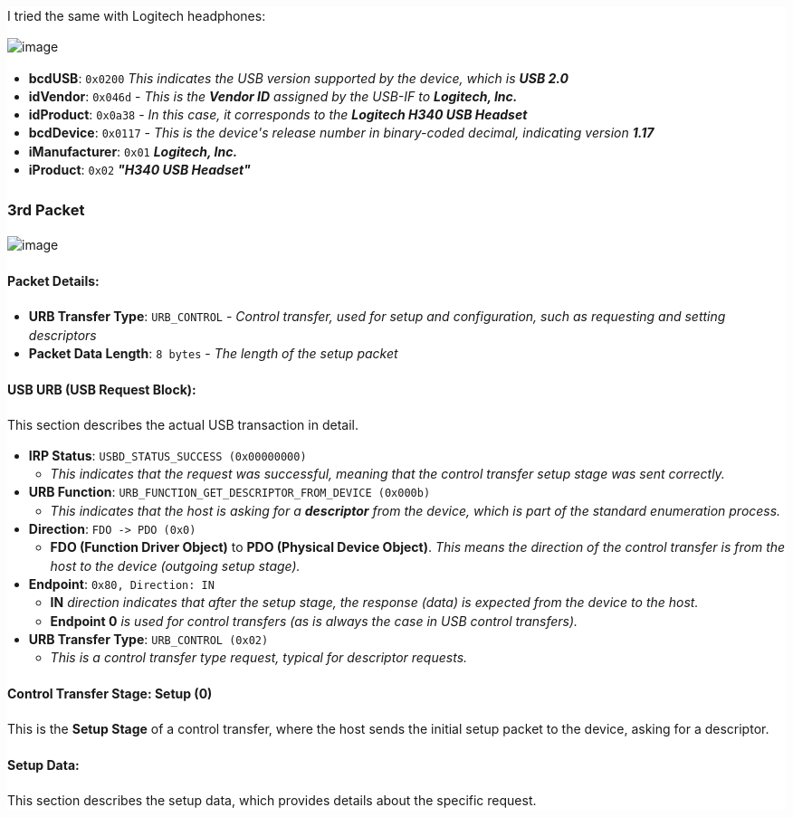 
I tried the same with Logitech headphones:

![image](https://gist.github.com/user-attachments/assets/9ebfb4d6-4bf5-471b-9858-c301197ebe7f)


- **bcdUSB**: `0x0200` *This indicates the USB version supported by the device, which is **USB 2.0***
- **idVendor**: `0x046d` - *This is the **Vendor ID** assigned by the USB-IF to **Logitech, Inc.***
- **idProduct**: `0x0a38` - *In this case, it corresponds to the **Logitech H340 USB Headset***
- **bcdDevice**: `0x0117` - *This is the device's release number in binary-coded decimal, indicating version **1.17***
- **iManufacturer**: `0x01` ***Logitech, Inc.***
- **iProduct**: `0x02`  ***"H340 USB Headset"***


### 3rd Packet

![image](https://gist.github.com/user-attachments/assets/a588783c-0319-4e27-9c1d-f35176b5edf9)

#### **Packet Details:**

- **URB Transfer Type**: `URB_CONTROL` - *Control transfer, used for setup and configuration, such as requesting and setting descriptors*
- **Packet Data Length**: `8 bytes` - *The length of the setup packet*

#### **USB URB (USB Request Block)**:

This section describes the actual USB transaction in detail.

- **IRP Status**: `USBD_STATUS_SUCCESS (0x00000000)`
    - *This indicates that the request was successful, meaning that the control transfer setup stage was sent correctly.*
- **URB Function**: `URB_FUNCTION_GET_DESCRIPTOR_FROM_DEVICE (0x000b)`
    - *This indicates that the host is asking for a **descriptor** from the device, which is part of the standard enumeration process.*
- **Direction**: `FDO -> PDO (0x0)`
    - **FDO (Function Driver Object)** to **PDO (Physical Device Object)**. *This means the direction of the control transfer is from the host to the device (outgoing setup stage).*
- **Endpoint**: `0x80, Direction: IN`
    - **IN** *direction indicates that after the setup stage, the response (data) is expected from the device to the host.*
    - **Endpoint 0** *is used for control transfers (as is always the case in USB control transfers).*
- **URB Transfer Type**: `URB_CONTROL (0x02)`
    - *This is a control transfer type request, typical for descriptor requests.*

#### **Control Transfer Stage**: Setup (0)

This is the **Setup Stage** of a control transfer, where the host sends the initial setup packet to the device, asking for a descriptor.

#### **Setup Data**:

This section describes the setup data, which provides details about the specific request.
